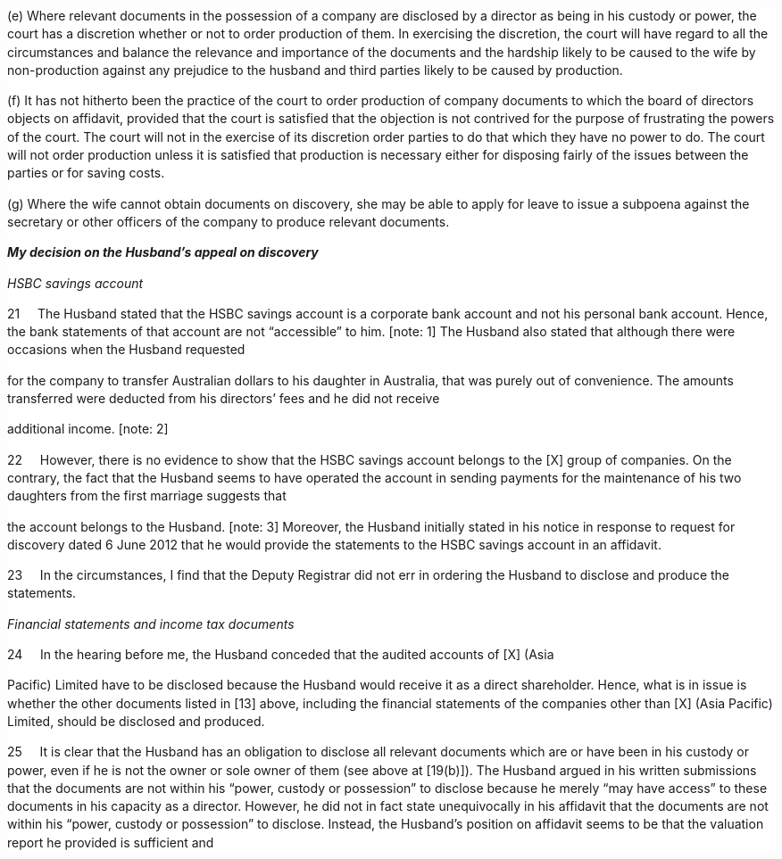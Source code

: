  (e) Where relevant documents in the possession of a company are disclosed by a director as being in his custody or power, the court has a discretion whether or not to order production of them. In exercising the discretion, the court will have regard to all the circumstances and balance the relevance and importance of the documents and the hardship likely to be caused to the wife by non-production against any prejudice to the husband and third parties likely to be caused by production. 

 (f) It has not hitherto been the practice of the court to order production of company documents to which the board of directors objects on affidavit, provided that the court is satisfied that the objection is not contrived for the purpose of frustrating the powers of the court. The court will not in the exercise of its discretion order parties to do that which they have no power to do. The court will not order production unless it is satisfied that production is necessary either for disposing fairly of the issues between the parties or for saving costs. 

 (g) Where the wife cannot obtain documents on discovery, she may be able to apply for leave to issue a subpoena against the secretary or other officers of the company to produce relevant documents. 

**_My decision on the Husband’s appeal on discovery_** 

_HSBC savings account_ 

21     The Husband stated that the HSBC savings account is a corporate bank account and not his personal bank account. Hence, the bank statements of that account are not “accessible” to him. [note: 1] The Husband also stated that although there were occasions when the Husband requested 

for the company to transfer Australian dollars to his daughter in Australia, that was purely out of convenience. The amounts transferred were deducted from his directors’ fees and he did not receive 

additional income. [note: 2] 

22     However, there is no evidence to show that the HSBC savings account belongs to the [X] group of companies. On the contrary, the fact that the Husband seems to have operated the account in sending payments for the maintenance of his two daughters from the first marriage suggests that 

the account belongs to the Husband. [note: 3] Moreover, the Husband initially stated in his notice in response to request for discovery dated 6 June 2012 that he would provide the statements to the HSBC savings account in an affidavit. 

23     In the circumstances, I find that the Deputy Registrar did not err in ordering the Husband to disclose and produce the statements. 

_Financial statements and income tax documents_ 

24     In the hearing before me, the Husband conceded that the audited accounts of [X] (Asia 


Pacific) Limited have to be disclosed because the Husband would receive it as a direct shareholder. Hence, what is in issue is whether the other documents listed in [13] above, including the financial statements of the companies other than [X] (Asia Pacific) Limited, should be disclosed and produced. 

25     It is clear that the Husband has an obligation to disclose all relevant documents which are or have been in his custody or power, even if he is not the owner or sole owner of them (see above at [19(b)]). The Husband argued in his written submissions that the documents are not within his “power, custody or possession” to disclose because he merely “may have access” to these documents in his capacity as a director. However, he did not in fact state unequivocally in his affidavit that the documents are not within his “power, custody or possession” to disclose. Instead, the Husband’s position on affidavit seems to be that the valuation report he provided is sufficient and 
